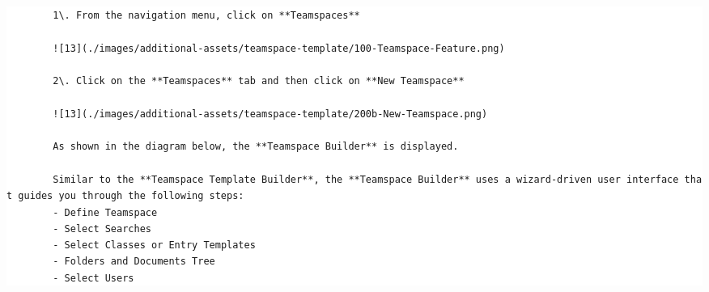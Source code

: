 
            1\. From the navigation menu, click on **Teamspaces**

            ![13](./images/additional-assets/teamspace-template/100-Teamspace-Feature.png)

            2\. Click on the **Teamspaces** tab and then click on **New Teamspace**

            ![13](./images/additional-assets/teamspace-template/200b-New-Teamspace.png)

            As shown in the diagram below, the **Teamspace Builder** is displayed.

            Similar to the **Teamspace Template Builder**, the **Teamspace Builder** uses a wizard-driven user interface that guides you through the following steps:
            - Define Teamspace
            - Select Searches
            - Select Classes or Entry Templates
            - Folders and Documents Tree
            - Select Users
